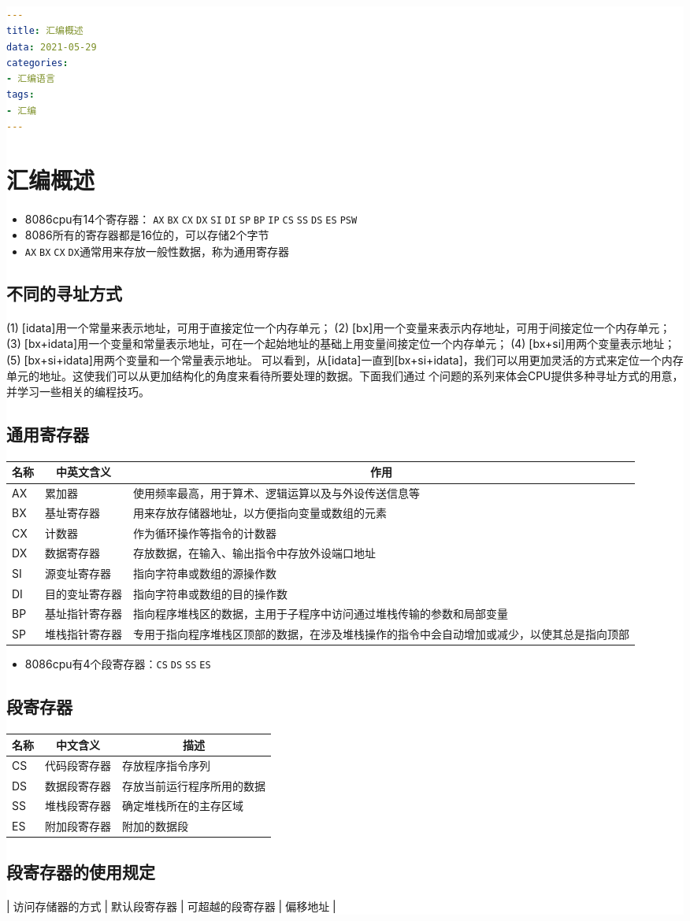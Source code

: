 ```yaml
---
title: 汇编概述
data: 2021-05-29
categories:
- 汇编语言
tags:
- 汇编
---
```

# 汇编概述
* 8086cpu有14个寄存器：
`AX` `BX` `CX` `DX` `SI` `DI` `SP` `BP` `IP` `CS` `SS` `DS` `ES` `PSW`
* 8086所有的寄存器都是16位的，可以存储2个字节
* `AX` `BX` `CX` `DX`通常用来存放一般性数据，称为通用寄存器
## 不同的寻址方式
(1) [idata]用一个常量来表示地址，可用于直接定位一个内存单元；
(2) [bx]用一个变量来表示内存地址，可用于间接定位一个内存单元；
(3) [bx+idata]用一个变量和常量表示地址，可在一个起始地址的基础上用变量间接定位一个内存单元；
(4) [bx+si]用两个变量表示地址；
(5) [bx+si+idata]用两个变量和一个常量表示地址。
可以看到，从[idata]一直到[bx+si+idata]，我们可以用更加灵活的方式来定位一个内存
单元的地址。这使我们可以从更加结构化的角度来看待所要处理的数据。下面我们通过
个问题的系列来体会CPU提供多种寻址方式的用意，并学习一些相关的编程技巧。
## 通用寄存器
| 名称 | 中英文含义 | 作用 |
|-|-|-|
| AX | 累加器 | 使用频率最高，用于算术、逻辑运算以及与外设传送信息等 |
| BX | 基址寄存器 | 用来存放存储器地址，以方便指向变量或数组的元素 |
| CX | 计数器 | 作为循环操作等指令的计数器 |
| DX | 数据寄存器 | 存放数据，在输入、输出指令中存放外设端口地址 |
| SI | 源变址寄存器 | 指向字符串或数组的源操作数 |
| DI | 目的变址寄存器 | 指向字符串或数组的目的操作数 |
| BP | 基址指针寄存器 | 指向程序堆栈区的数据，主用于子程序中访问通过堆栈传输的参数和局部变量 |
| SP | 堆栈指针寄存器 | 专用于指向程序堆栈区顶部的数据，在涉及堆栈操作的指令中会自动增加或减少，以使其总是指向顶部 |
* 8086cpu有4个段寄存器：`CS` `DS` `SS` `ES`
## 段寄存器
| 名称 | 中文含义 | 描述 |
|-|-|-|
| CS | 代码段寄存器 | 存放程序指令序列 |
| DS | 数据段寄存器 | 存放当前运行程序所用的数据 |
| SS | 堆栈段寄存器 | 确定堆栈所在的主存区域 |
| ES | 附加段寄存器 | 附加的数据段 |
## 段寄存器的使用规定
| 访问存储器的方式 | 默认段寄存器 | 可超越的段寄存器 | 偏移地址 |